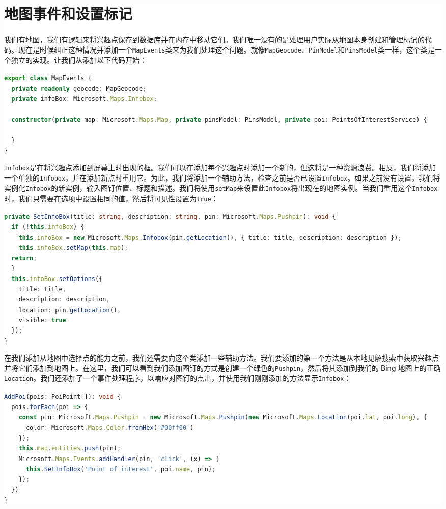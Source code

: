 # 地图事件和设置标记

我们有地图，我们有逻辑来将兴趣点保存到数据库并在内存中移动它们。我们唯一没有的是处理用户实际从地图本身创建和管理标记的代码。现在是时候纠正这种情况并添加一个`MapEvents`类来为我们处理这个问题。就像`MapGeocode`、`PinModel`和`PinsModel`类一样，这个类是一个独立的实现。让我们从添加以下代码开始：

```ts
export class MapEvents {
  private readonly geocode: MapGeocode;
  private infoBox: Microsoft.Maps.Infobox;

  constructor(private map: Microsoft.Maps.Map, private pinsModel: PinsModel, private poi: PointsOfInterestService) {

  }
}
```

`Infobox`是在将兴趣点添加到屏幕上时出现的框。我们可以在添加每个兴趣点时添加一个新的，但这将是一种资源浪费。相反，我们将添加一个单独的`Infobox`，并在添加新点时重用它。为此，我们将添加一个辅助方法，检查之前是否已设置`Infobox`。如果之前没有设置，我们将实例化`Infobox`的新实例，输入图钉位置、标题和描述。我们将使用`setMap`来设置此`Infobox`将出现在的地图实例。当我们重用这个`Infobox`时，我们只需要在选项中设置相同的值，然后将可见性设置为`true`：

```ts
private SetInfoBox(title: string, description: string, pin: Microsoft.Maps.Pushpin): void {
  if (!this.infoBox) {
    this.infoBox = new Microsoft.Maps.Infobox(pin.getLocation(), { title: title, description: description });
    this.infoBox.setMap(this.map);
  return;
  }
  this.infoBox.setOptions({
    title: title,
    description: description,
    location: pin.getLocation(),
    visible: true
  });
}
```

在我们添加从地图中选择点的能力之前，我们还需要向这个类添加一些辅助方法。我们要添加的第一个方法是从本地见解搜索中获取兴趣点并将它们添加到地图上。在这里，我们可以看到我们添加图钉的方式是创建一个绿色的`Pushpin`，然后将其添加到我们的 Bing 地图上的正确`Location`。我们还添加了一个事件处理程序，以响应对图钉的点击，并使用我们刚刚添加的方法显示`Infobox`：

```ts
AddPoi(pois: PoiPoint[]): void {
  pois.forEach(poi => {
    const pin: Microsoft.Maps.Pushpin = new Microsoft.Maps.Pushpin(new Microsoft.Maps.Location(poi.lat, poi.long), {
      color: Microsoft.Maps.Color.fromHex('#00ff00')
    });
    this.map.entities.push(pin);
    Microsoft.Maps.Events.addHandler(pin, 'click', (x) => {
      this.SetInfoBox('Point of interest', poi.name, pin);
    });
  })
}
```
